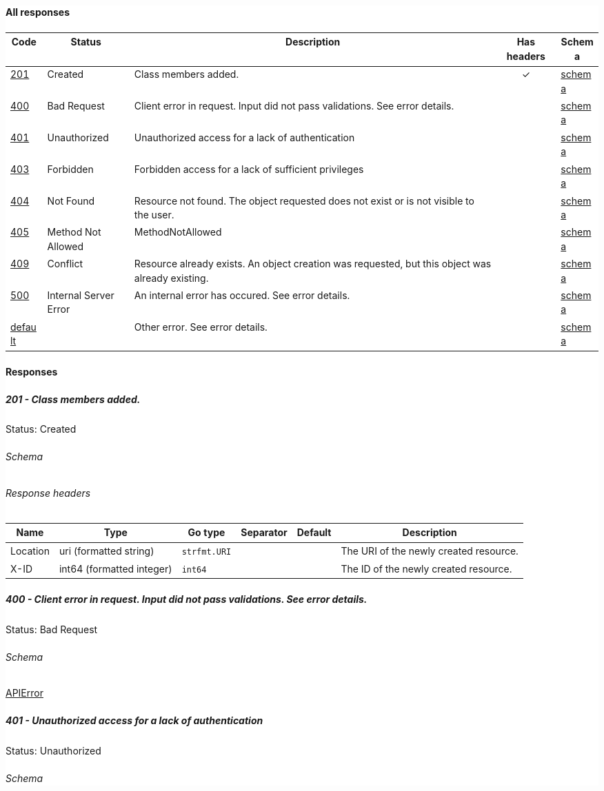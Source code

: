 #### All responses
| Code | Status | Description | Has headers | Schema |
|------|--------|-------------|:-----------:|--------|
| [201](#post-classes-class-id-members-201) | Created | Class members added. | ✓ | [schema](#post-classes-class-id-members-201-schema) |
| [400](#post-classes-class-id-members-400) | Bad Request | Client error in request. Input did not pass validations. See error details. |  | [schema](#post-classes-class-id-members-400-schema) |
| [401](#post-classes-class-id-members-401) | Unauthorized | Unauthorized access for a lack of authentication |  | [schema](#post-classes-class-id-members-401-schema) |
| [403](#post-classes-class-id-members-403) | Forbidden | Forbidden access for a lack of sufficient privileges |  | [schema](#post-classes-class-id-members-403-schema) |
| [404](#post-classes-class-id-members-404) | Not Found | Resource not found. The object requested does not exist or is not visible to the user. |  | [schema](#post-classes-class-id-members-404-schema) |
| [405](#post-classes-class-id-members-405) | Method Not Allowed | MethodNotAllowed |  | [schema](#post-classes-class-id-members-405-schema) |
| [409](#post-classes-class-id-members-409) | Conflict | Resource already exists. An object creation was requested, but this object was already existing. |  | [schema](#post-classes-class-id-members-409-schema) |
| [500](#post-classes-class-id-members-500) | Internal Server Error | An internal error has occured. See error details. |  | [schema](#post-classes-class-id-members-500-schema) |
| [default](#post-classes-class-id-members-default) | | Other error. See error details. |  | [schema](#post-classes-class-id-members-default-schema) |

#### Responses


##### <span id="post-classes-class-id-members-201"></span> 201 - Class members added.
Status: Created

###### <span id="post-classes-class-id-members-201-schema"></span> Schema

###### Response headers

| Name | Type | Go type | Separator | Default | Description |
|------|------|---------|-----------|---------|-------------|
| Location | uri (formatted string) | `strfmt.URI` |  |  | The URI of the newly created resource. |
| X-ID | int64 (formatted integer) | `int64` |  |  | The ID of the newly created resource. |

##### <span id="post-classes-class-id-members-400"></span> 400 - Client error in request. Input did not pass validations. See error details.
Status: Bad Request

###### <span id="post-classes-class-id-members-400-schema"></span> Schema
   
  

[APIError](#api-error)

##### <span id="post-classes-class-id-members-401"></span> 401 - Unauthorized access for a lack of authentication
Status: Unauthorized

###### <span id="post-classes-class-id-members-401-schema"></span> Schema
